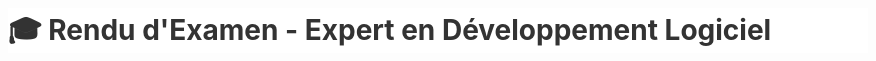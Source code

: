 # 🎓 Rendu d'Examen - Expert en Développement Logiciel

<style>
/* Styles pour la pagination PDF */
h2 {
    page-break-before: always;
    margin-top: 0;
    padding-top: 20px;
}

/* Exception pour le premier h2 (Sommaire Exécutif) */
h2:first-of-type {
    page-break-before: auto;
}

/* Éviter les coupures dans les sections */
h2, h3, h4, h5, h6 {
    page-break-after: avoid;
    break-after: avoid;
}

/* Garder les blocs de code ensemble */
pre, code {
    page-break-inside: avoid;
    break-inside: avoid;
}

/* Garder les tableaux ensemble */
table {
    page-break-inside: avoid;
    break-inside: avoid;
}

/* Éviter les orphelins et veuves */
p {
    orphans: 3;
    widows: 3;
}

/* Style pour les diagrammes mermaid */
.mermaid {
    page-break-inside: avoid;
    break-inside: avoid;
}

/* Amélioration de la lisibilité en PDF */
body {
    font-family: -apple-system, BlinkMacSystemFont, 'Segoe UI', Roboto, 'Helvetica Neue', Arial, sans-serif;
    line-height: 1.6;
    color: #333;
}
